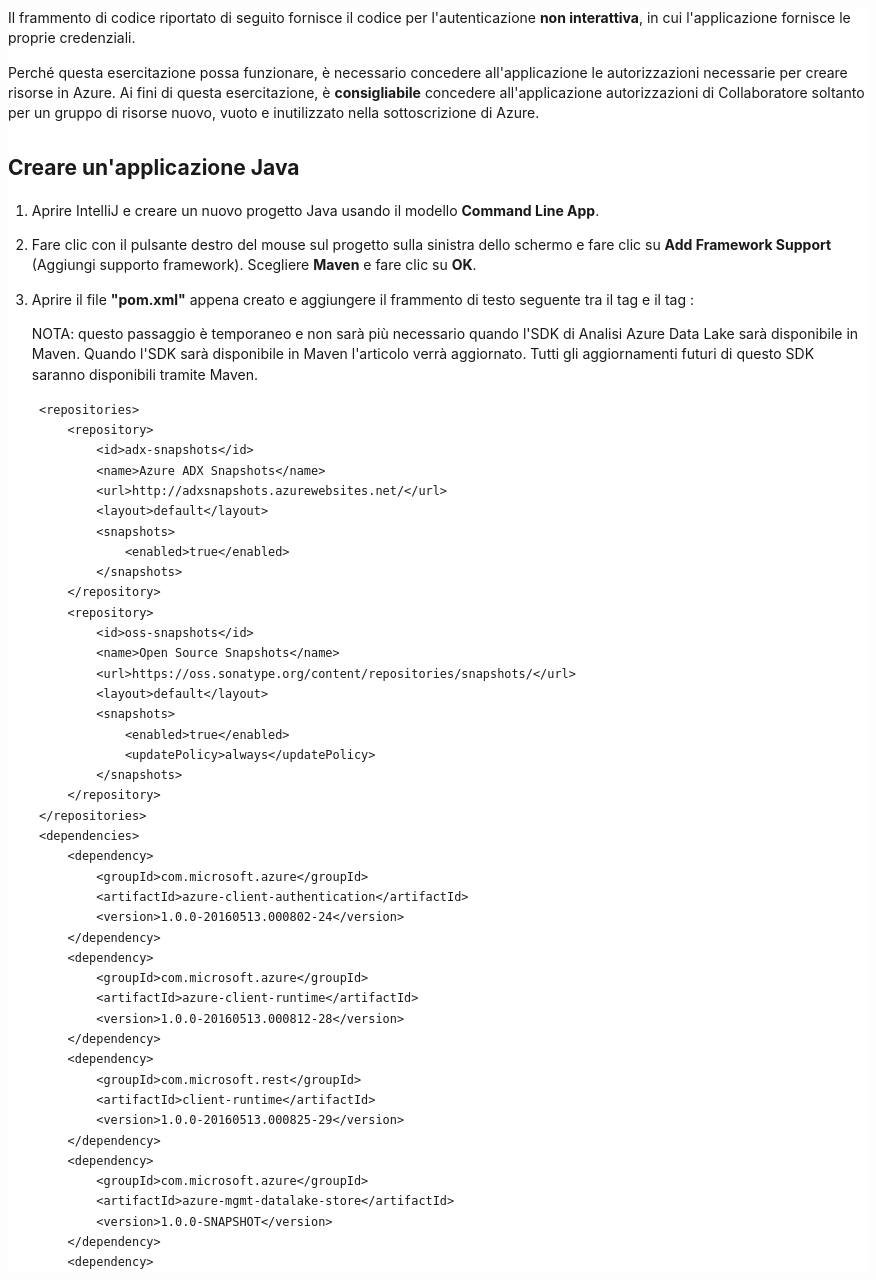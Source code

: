 Il frammento di codice riportato di seguito fornisce il codice per l'autenticazione **non interattiva**, in cui l'applicazione fornisce le proprie credenziali.

Perché questa esercitazione possa funzionare, è necessario concedere all'applicazione le autorizzazioni necessarie per creare risorse in Azure. Ai fini di questa esercitazione, è **consigliabile** concedere all'applicazione autorizzazioni di Collaboratore soltanto per un gruppo di risorse nuovo, vuoto e inutilizzato nella sottoscrizione di Azure.

## Creare un'applicazione Java

1. Aprire IntelliJ e creare un nuovo progetto Java usando il modello **Command Line App**.

2. Fare clic con il pulsante destro del mouse sul progetto sulla sinistra dello schermo e fare clic su **Add Framework Support** (Aggiungi supporto framework). Scegliere **Maven** e fare clic su **OK**.

3. Aprire il file **"pom.xml"** appena creato e aggiungere il frammento di testo seguente tra il tag **</version>** e il tag **</project>**:

    NOTA: questo passaggio è temporaneo e non sarà più necessario quando l'SDK di Analisi Azure Data Lake sarà disponibile in Maven. Quando l'SDK sarà disponibile in Maven l'articolo verrà aggiornato. Tutti gli aggiornamenti futuri di questo SDK saranno disponibili tramite Maven.

        <repositories>
        	<repository>
	            <id>adx-snapshots</id>
	            <name>Azure ADX Snapshots</name>
	            <url>http://adxsnapshots.azurewebsites.net/</url>
	            <layout>default</layout>
	            <snapshots>
                	<enabled>true</enabled>
            	</snapshots>
        	</repository>
        	<repository>
	            <id>oss-snapshots</id>
	            <name>Open Source Snapshots</name>
	            <url>https://oss.sonatype.org/content/repositories/snapshots/</url>
	            <layout>default</layout>
	            <snapshots>
	                <enabled>true</enabled>
	                <updatePolicy>always</updatePolicy>
	            </snapshots>
        	</repository>
    	</repositories>
    	<dependencies>
	        <dependency>
	            <groupId>com.microsoft.azure</groupId>
	            <artifactId>azure-client-authentication</artifactId>
	            <version>1.0.0-20160513.000802-24</version>
	        </dependency>
	        <dependency>
	            <groupId>com.microsoft.azure</groupId>
	            <artifactId>azure-client-runtime</artifactId>
	            <version>1.0.0-20160513.000812-28</version>
	        </dependency>
	        <dependency>
	            <groupId>com.microsoft.rest</groupId>
	            <artifactId>client-runtime</artifactId>
	            <version>1.0.0-20160513.000825-29</version>
	        </dependency>
	        <dependency>
	            <groupId>com.microsoft.azure</groupId>
	            <artifactId>azure-mgmt-datalake-store</artifactId>
	            <version>1.0.0-SNAPSHOT</version>
	        </dependency>
	        <dependency>